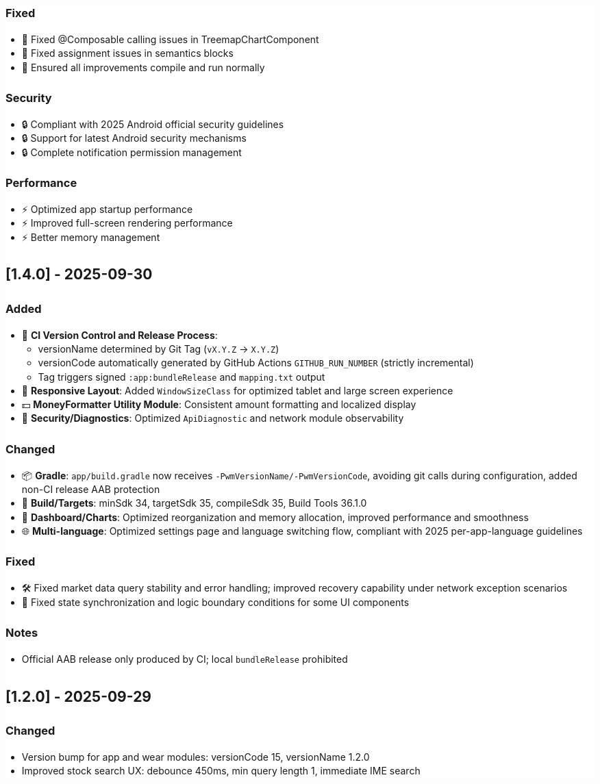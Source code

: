 ### Fixed
- 🐛 Fixed @Composable calling issues in TreemapChartComponent
- 🐛 Fixed assignment issues in semantics blocks
- 🐛 Ensured all improvements compile and run normally

### Security
- 🔒 Compliant with 2025 Android official security guidelines
- 🔒 Support for latest Android security mechanisms
- 🔒 Complete notification permission management

### Performance
- ⚡ Optimized app startup performance
- ⚡ Improved full-screen rendering performance
- ⚡ Better memory management

## [1.4.0] - 2025-09-30

### Added
- 🚀 **CI Version Control and Release Process**:
  - versionName determined by Git Tag (`vX.Y.Z` → `X.Y.Z`)
  - versionCode automatically generated by GitHub Actions `GITHUB_RUN_NUMBER` (strictly incremental)
  - Tag triggers signed `:app:bundleRelease` and `mapping.txt` output
- 🧭 **Responsive Layout**: Added `WindowSizeClass` for optimized tablet and large screen experience
- 💵 **MoneyFormatter Utility Module**: Consistent amount formatting and localized display
- 🔐 **Security/Diagnostics**: Optimized `ApiDiagnostic` and network module observability

### Changed
- 📦 **Gradle**: `app/build.gradle` now receives `-PwmVersionName/-PwmVersionCode`, avoiding git calls during configuration, added non-CI release AAB protection
- 🧱 **Build/Targets**: minSdk 34, targetSdk 35, compileSdk 35, Build Tools 36.1.0
- 🧭 **Dashboard/Charts**: Optimized reorganization and memory allocation, improved performance and smoothness
- 🌐 **Multi-language**: Optimized settings page and language switching flow, compliant with 2025 per-app-language guidelines

### Fixed
- 🛠️ Fixed market data query stability and error handling; improved recovery capability under network exception scenarios
- 🧹 Fixed state synchronization and logic boundary conditions for some UI components

### Notes
- Official AAB release only produced by CI; local `bundleRelease` prohibited

## [1.2.0] - 2025-09-29

### Changed
- Version bump for app and wear modules: versionCode 15, versionName 1.2.0
- Improved stock search UX: debounce 450ms, min query length 1, immediate IME search
